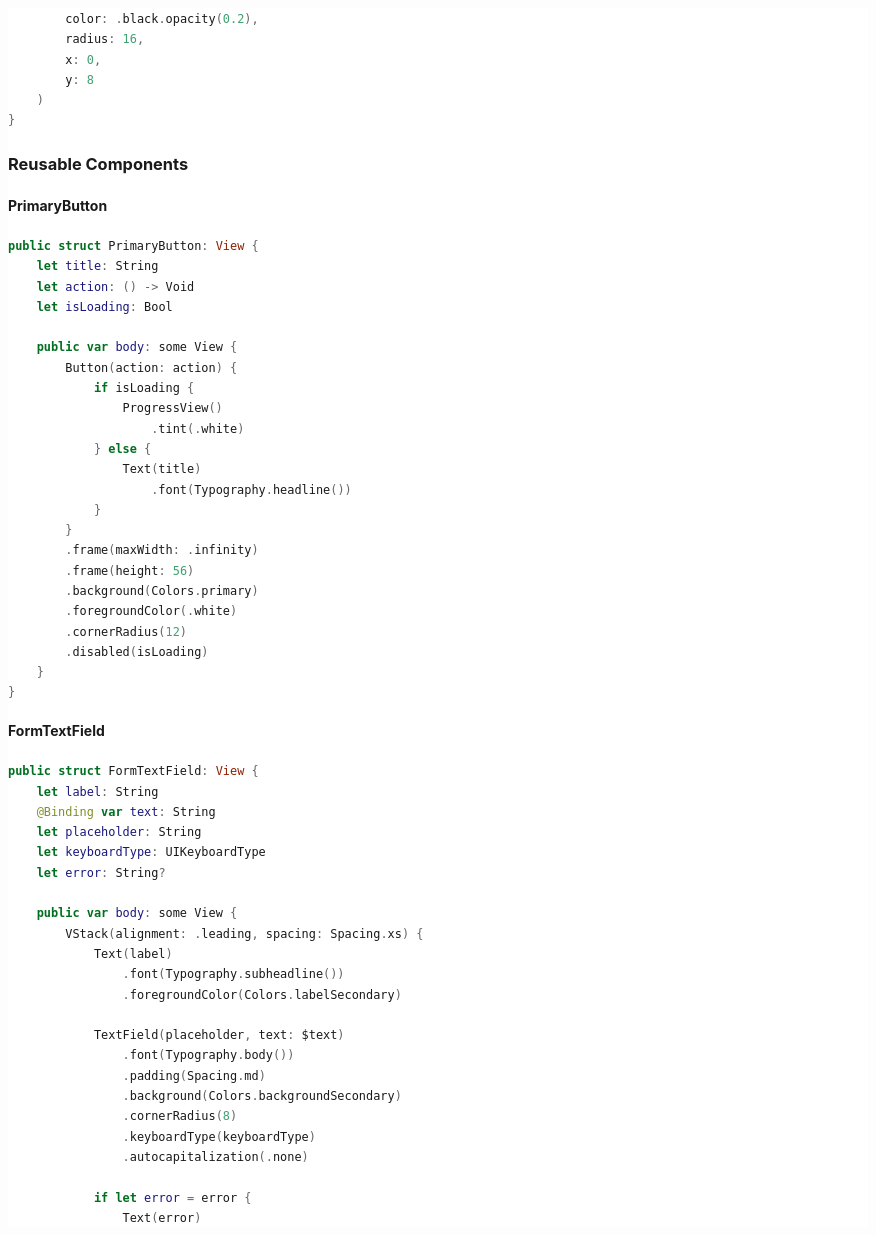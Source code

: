 ```swift
        color: .black.opacity(0.2),
        radius: 16,
        x: 0,
        y: 8
    )
}
```

### Reusable Components

#### PrimaryButton

```swift
public struct PrimaryButton: View {
    let title: String
    let action: () -> Void
    let isLoading: Bool

    public var body: some View {
        Button(action: action) {
            if isLoading {
                ProgressView()
                    .tint(.white)
            } else {
                Text(title)
                    .font(Typography.headline())
            }
        }
        .frame(maxWidth: .infinity)
        .frame(height: 56)
        .background(Colors.primary)
        .foregroundColor(.white)
        .cornerRadius(12)
        .disabled(isLoading)
    }
}
```

#### FormTextField

```swift
public struct FormTextField: View {
    let label: String
    @Binding var text: String
    let placeholder: String
    let keyboardType: UIKeyboardType
    let error: String?

    public var body: some View {
        VStack(alignment: .leading, spacing: Spacing.xs) {
            Text(label)
                .font(Typography.subheadline())
                .foregroundColor(Colors.labelSecondary)

            TextField(placeholder, text: $text)
                .font(Typography.body())
                .padding(Spacing.md)
                .background(Colors.backgroundSecondary)
                .cornerRadius(8)
                .keyboardType(keyboardType)
                .autocapitalization(.none)

            if let error = error {
                Text(error)
```